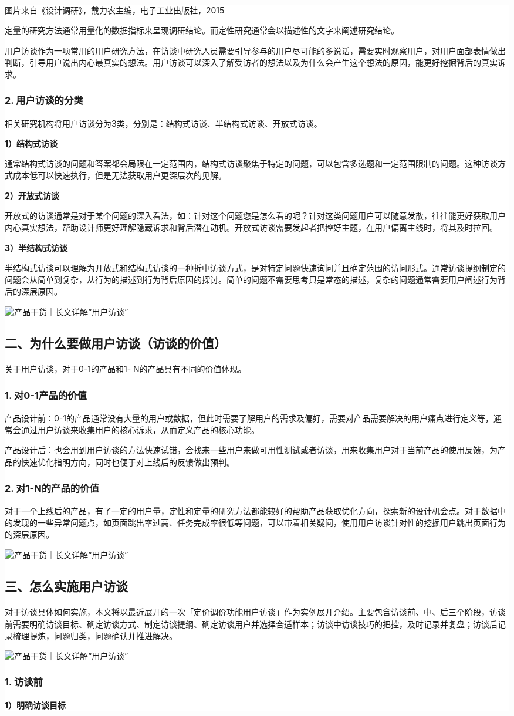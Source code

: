 图片来自《设计调研》，戴力农主编，电子工业出版社，2015

定量的研究方法通常用量化的数据指标来呈现调研结论。而定性研究通常会以描述性的文字来阐述研究结论。

用户访谈作为一项常用的用户研究方法，在访谈中研究人员需要引导参与的用户尽可能的多说话，需要实时观察用户，对用户面部表情做出判断，引导用户说出内心最真实的想法。用户访谈可以深入了解受访者的想法以及为什么会产生这个想法的原因，能更好挖掘背后的真实诉求。

### 2\. 用户访谈的分类

相关研究机构将用户访谈分为3类，分别是：结构式访谈、半结构式访谈、开放式访谈。

**1）结构式访谈**

通常结构式访谈的问题和答案都会局限在一定范围内，结构式访谈聚焦于特定的问题，可以包含多选题和一定范围限制的问题。这种访谈方式成本低可以快速执行，但是无法获取用户更深层次的见解。

**2）开放式访谈**

开放式的访谈通常是对于某个问题的深入看法，如：针对这个问题您是怎么看的呢？针对这类问题用户可以随意发散，往往能更好获取用户内心真实想法，帮助设计师更好理解隐藏诉求和背后潜在动机。开放式访谈需要发起者把控好主题，在用户偏离主线时，将其及时拉回。

**3）半结构式访谈**

半结构式访谈可以理解为开放式和结构式访谈的一种折中访谈方式，是对特定问题快速询问并且确定范围的访问形式。通常访谈提纲制定的问题会从简单到复杂，从行为的描述到行为背后原因的探讨。简单的问题不需要思考只是常态的描述，复杂的问题通常需要用户阐述行为背后的深层原因。

![产品干货｜长文详解“用户访谈”](https://image.woshipm.com/wp-files/2022/05/VAwYg0OizKOZe3UL7jIv.png)

## 二、为什么要做用户访谈（访谈的价值）

关于用户访谈，对于0-1的产品和1- N的产品具有不同的价值体现。

### 1\. 对0-1产品的价值

产品设计前：0-1的产品通常没有大量的用户或数据，但此时需要了解用户的需求及偏好，需要对产品需要解决的用户痛点进行定义等，通常会通过用户访谈来收集用户的核心诉求，从而定义产品的核心功能。

产品设计后：也会用到用户访谈的方法快速试错，会找来一些用户来做可用性测试或者访谈，用来收集用户对于当前产品的使用反馈，为产品的快速优化指明方向，同时也便于对上线后的反馈做出预判。

### 2\. 对1-N的产品的价值

对于一个上线后的产品，有了一定的用户量，定性和定量的研究方法都能较好的帮助产品获取优化方向，探索新的设计机会点。对于数据中的发现的一些异常问题点，如页面跳出率过高、任务完成率很低等问题，可以带着相关疑问，使用用户访谈针对性的挖掘用户跳出页面行为的深层原因。

![产品干货｜长文详解“用户访谈”](https://image.woshipm.com/wp-files/2022/05/c62ggwgs26CYvHSYMAoE.png)

## 三、怎么实施用户访谈

对于访谈具体如何实施，本文将以最近展开的一次「定价调价功能用户访谈」作为实例展开介绍。主要包含访谈前、中、后三个阶段，访谈前需要明确访谈目标、确定访谈方式、制定访谈提纲、确定访谈用户并选择合适样本；访谈中访谈技巧的把控，及时记录并复盘；访谈后记录梳理提炼，问题归类，问题确认并推进解决。

![产品干货｜长文详解“用户访谈”](https://image.woshipm.com/wp-files/2022/05/TNsogLVdhG1cWiC2vp7s.png)

### 1\. 访谈前

**1）明确访谈目标**
